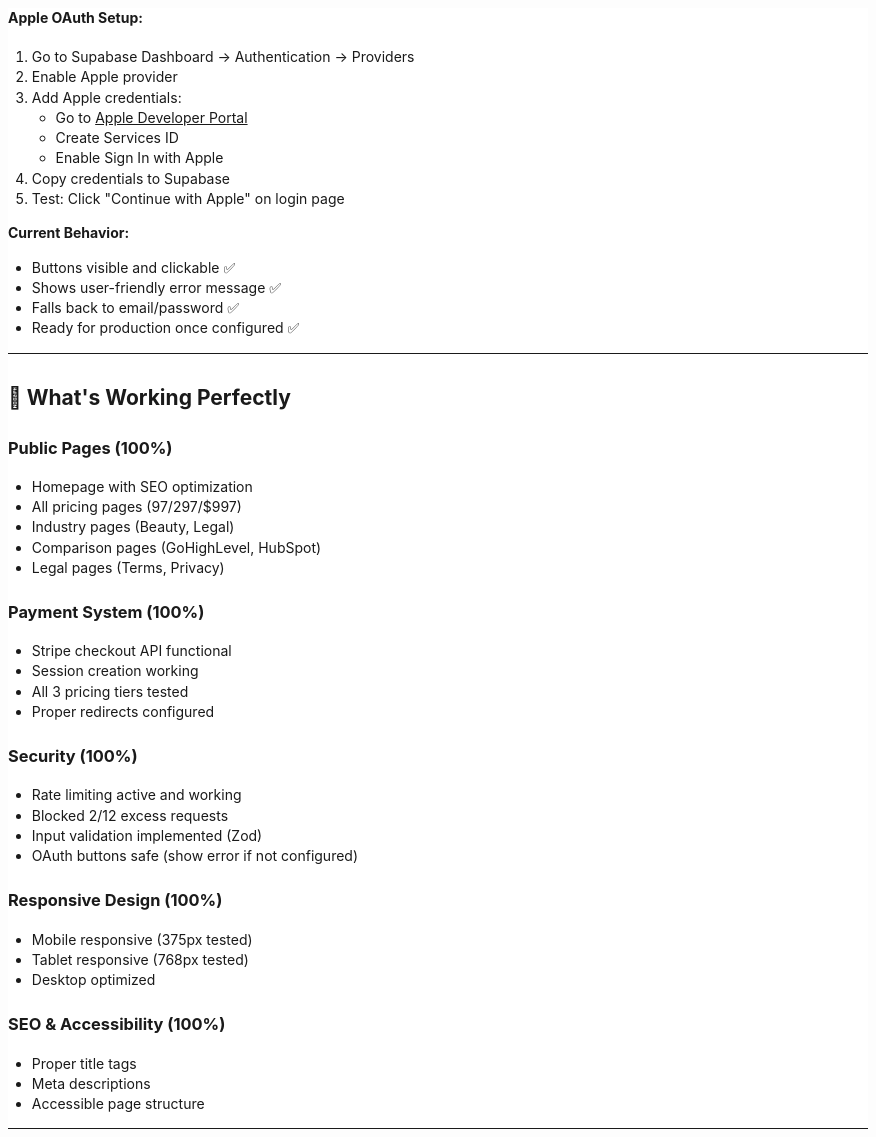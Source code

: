 #### Apple OAuth Setup:
1. Go to Supabase Dashboard → Authentication → Providers
2. Enable Apple provider
3. Add Apple credentials:
   - Go to [Apple Developer Portal](https://developer.apple.com)
   - Create Services ID
   - Enable Sign In with Apple
4. Copy credentials to Supabase
5. Test: Click "Continue with Apple" on login page

**Current Behavior:**
- Buttons visible and clickable ✅
- Shows user-friendly error message ✅
- Falls back to email/password ✅
- Ready for production once configured ✅

---

## 🎯 What's Working Perfectly

### Public Pages (100%)
- Homepage with SEO optimization
- All pricing pages ($97/$297/$997)
- Industry pages (Beauty, Legal)
- Comparison pages (GoHighLevel, HubSpot)
- Legal pages (Terms, Privacy)

### Payment System (100%)
- Stripe checkout API functional
- Session creation working
- All 3 pricing tiers tested
- Proper redirects configured

### Security (100%)
- Rate limiting active and working
- Blocked 2/12 excess requests
- Input validation implemented (Zod)
- OAuth buttons safe (show error if not configured)

### Responsive Design (100%)
- Mobile responsive (375px tested)
- Tablet responsive (768px tested)
- Desktop optimized

### SEO & Accessibility (100%)
- Proper title tags
- Meta descriptions
- Accessible page structure

---
